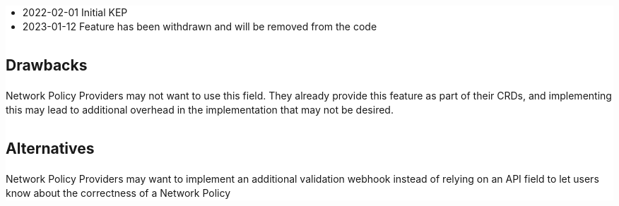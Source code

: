 - 2022-02-01 Initial KEP
- 2023-01-12 Feature has been withdrawn and will be removed from the code

## Drawbacks

Network Policy Providers may not want to use this field. They already provide this 
feature as part of their CRDs, and implementing this may lead to 
additional overhead in the implementation that may not be desired.

## Alternatives

Network Policy Providers may want to implement an additional validation webhook 
instead of relying on an API field to let users know about 
the correctness of a Network Policy

